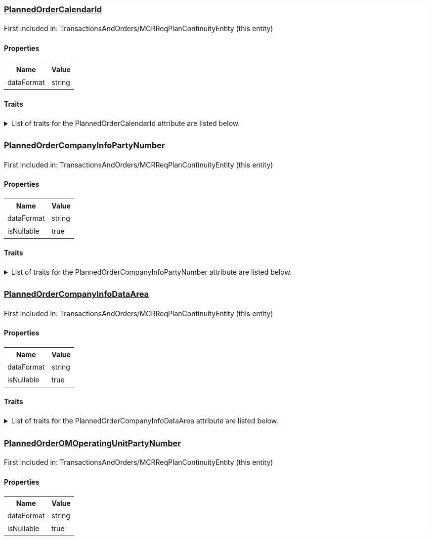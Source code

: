 ### <a href=#PlannedOrderCalendarId name="PlannedOrderCalendarId">PlannedOrderCalendarId</a>

First included in: TransactionsAndOrders/MCRReqPlanContinuityEntity (this entity)  

#### Properties

<table><tr><th>Name</th><th>Value</th></tr><tr><td>dataFormat</td><td>string</td></tr></table>

#### Traits

<details><summary>List of traits for the PlannedOrderCalendarId attribute are listed below.</summary></details>

### <a href=#PlannedOrderCompanyInfoPartyNumber name="PlannedOrderCompanyInfoPartyNumber">PlannedOrderCompanyInfoPartyNumber</a>

First included in: TransactionsAndOrders/MCRReqPlanContinuityEntity (this entity)  

#### Properties

<table><tr><th>Name</th><th>Value</th></tr><tr><td>dataFormat</td><td>string</td></tr><tr><td>isNullable</td><td>true</td></tr></table>

#### Traits

<details><summary>List of traits for the PlannedOrderCompanyInfoPartyNumber attribute are listed below.</summary></details>

### <a href=#PlannedOrderCompanyInfoDataArea name="PlannedOrderCompanyInfoDataArea">PlannedOrderCompanyInfoDataArea</a>

First included in: TransactionsAndOrders/MCRReqPlanContinuityEntity (this entity)  

#### Properties

<table><tr><th>Name</th><th>Value</th></tr><tr><td>dataFormat</td><td>string</td></tr><tr><td>isNullable</td><td>true</td></tr></table>

#### Traits

<details><summary>List of traits for the PlannedOrderCompanyInfoDataArea attribute are listed below.</summary></details>

### <a href=#PlannedOrderOMOperatingUnitPartyNumber name="PlannedOrderOMOperatingUnitPartyNumber">PlannedOrderOMOperatingUnitPartyNumber</a>

First included in: TransactionsAndOrders/MCRReqPlanContinuityEntity (this entity)  

#### Properties

<table><tr><th>Name</th><th>Value</th></tr><tr><td>dataFormat</td><td>string</td></tr><tr><td>isNullable</td><td>true</td></tr></table>

